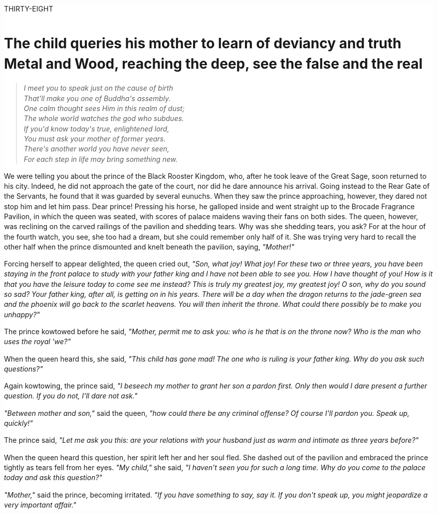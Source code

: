 THIRTY-EIGHT
# The child queries his mother to learn of deviancy and truth <br> Metal and Wood, reaching the deep, see the false and the real

> *I meet you to speak just on the cause of birth  
> That'll make you one of Buddha's assembly.  
> One calm thought sees Him in this realm of dust;  
> The whole world watches the god who subdues.  
> If you'd know today's true, enlightened lord,  
> You must ask your mother of former years.  
> There's another world you have never seen,  
> For each step in life may bring something new.*

We were telling you about the prince of the Black Rooster Kingdom, who, after he took leave of the Great Sage, soon returned to his city. Indeed, he did not approach the gate of the court, nor did he dare announce his arrival. Going instead to the Rear Gate of the Servants, he found that it was guarded by several eunuchs. When they saw the prince approaching, however, they dared not stop him and let him pass. Dear prince! Pressing his horse, he galloped inside and went straight up to the Brocade Fragrance Pavilion, in which the queen was seated, with scores of palace maidens waving their fans on both sides. The queen, however, was reclining on the carved railings of the pavilion and shedding tears. Why was she shedding tears, you ask? For at the hour of the fourth watch, you see, she too had a dream, but she could remember only half of it. She was trying very hard to recall the other half when the prince dismounted and knelt beneath the pavilion, saying, *"Mother!"* 

Forcing herself to appear delighted, the queen cried out, *"Son, what joy! What joy! For these two or three years, you have been staying in the front palace to study with your father king and I have not been able to see you. How I have thought of you! How is it that you have the leisure today to come see me instead? This is truly my greatest joy, my greatest joy! O son, why do you sound so sad? Your father king, after all, is getting on in his years. There will be a day when the dragon returns to the jade-green sea and the phoenix will go back to the scarlet heavens. You will then inherit the throne. What could there possibly be to make you unhappy?"*

The prince kowtowed before he said, *"Mother, permit me to ask you: who is he that is on the throne now? Who is the man who uses the royal 'we?"*

When the queen heard this, she said, *"This child has gone mad! The one who is ruling is your father king. Why do you ask such questions?"*

Again kowtowing, the prince said, *"I beseech my mother to grant her son a pardon first. Only then would I dare present a further question. If you do not, I'll dare not ask."*

*"Between mother and son,"* said the queen, *"how could there be any criminal offense? Of course I'll pardon you. Speak up, quickly!"*

The prince said, *"Let me ask you this: are your relations with your husband just as warm and intimate as three years before?"*

When the queen heard this question, her spirit left her and her soul fled. She dashed out of the pavilion and embraced the prince tightly as tears fell from her eyes. *"My child,"* she said, *"I haven't seen you for such a long time. Why do you come to the palace today and ask this question?"*

*"Mother,"* said the prince, becoming irritated. *"If you have something to say, say it. If you don't speak up, you might jeopardize a very important affair."*
